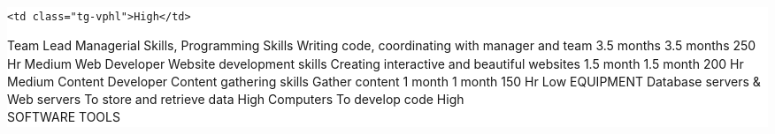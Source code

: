     <td class="tg-vphl">High</td>
  </tr>
  <tr>
    <td class="tg-xqhu">Team Lead</td>
    <td class="tg-xqhu">Managerial Skills, Programming Skills</td>
    <td class="tg-vphl">Writing code, coordinating with manager and team</td>
    <td class="tg-vphl">3.5 months</td>
    <td class="tg-vphl">3.5 months</td>
    <td class="tg-vphl">250</td>
    <td class="tg-vphl">Hr</td>
    <td class="tg-vphl">Medium</td>
  </tr>
  <tr>
    <td class="tg-xqhu">Web Developer</td>
    <td class="tg-xqhu">Website development skills</td>
    <td class="tg-vphl">Creating interactive and beautiful websites</td>
    <td class="tg-vphl">1.5 month</td>
    <td class="tg-vphl">1.5 month</td>
    <td class="tg-vphl">200</td>
    <td class="tg-vphl">Hr</td>
    <td class="tg-vphl">Medium</td>
  </tr>
  <tr>
    <td class="tg-xqhu">Content Developer</td>
    <td class="tg-xqhu">Content gathering skills</td>
    <td class="tg-vphl">Gather content</td>
    <td class="tg-vphl">1 month</td>
    <td class="tg-vphl">1 month</td>
    <td class="tg-vphl">150</td>
    <td class="tg-vphl">Hr</td>
    <td class="tg-vphl">Low</td>
  </tr>
  <tr>
    <td class="tg-bxch">EQUIPMENT</td>
    <td class="tg-xqhu"></td>
    <td class="tg-vphl"></td>
    <td class="tg-vphl"></td>
    <td class="tg-vphl"></td>
    <td class="tg-vphl"></td>
    <td class="tg-vphl"></td>
    <td class="tg-vphl"></td>
  </tr>
  <tr>
    <td class="tg-vphl">Database servers &amp; Web servers</td>
    <td class="tg-vphl"></td>
    <td class="tg-vphl">To store and retrieve data</td>
    <td class="tg-vphl"></td>
    <td class="tg-vphl"></td>
    <td class="tg-vphl"></td>
    <td class="tg-vphl"></td>
    <td class="tg-vphl">High</td>
  </tr>
  <tr>
    <td class="tg-vphl">Computers</td>
    <td class="tg-vphl"></td>
    <td class="tg-vphl">To develop code</td>
    <td class="tg-vphl"></td>
    <td class="tg-vphl"></td>
    <td class="tg-vphl"></td>
    <td class="tg-vphl"></td>
    <td class="tg-vphl">High</td>
  </tr>
  <tr>
    <td class="tg-7jqc"><br>  SOFTWARE TOOLS<br>  </td>
